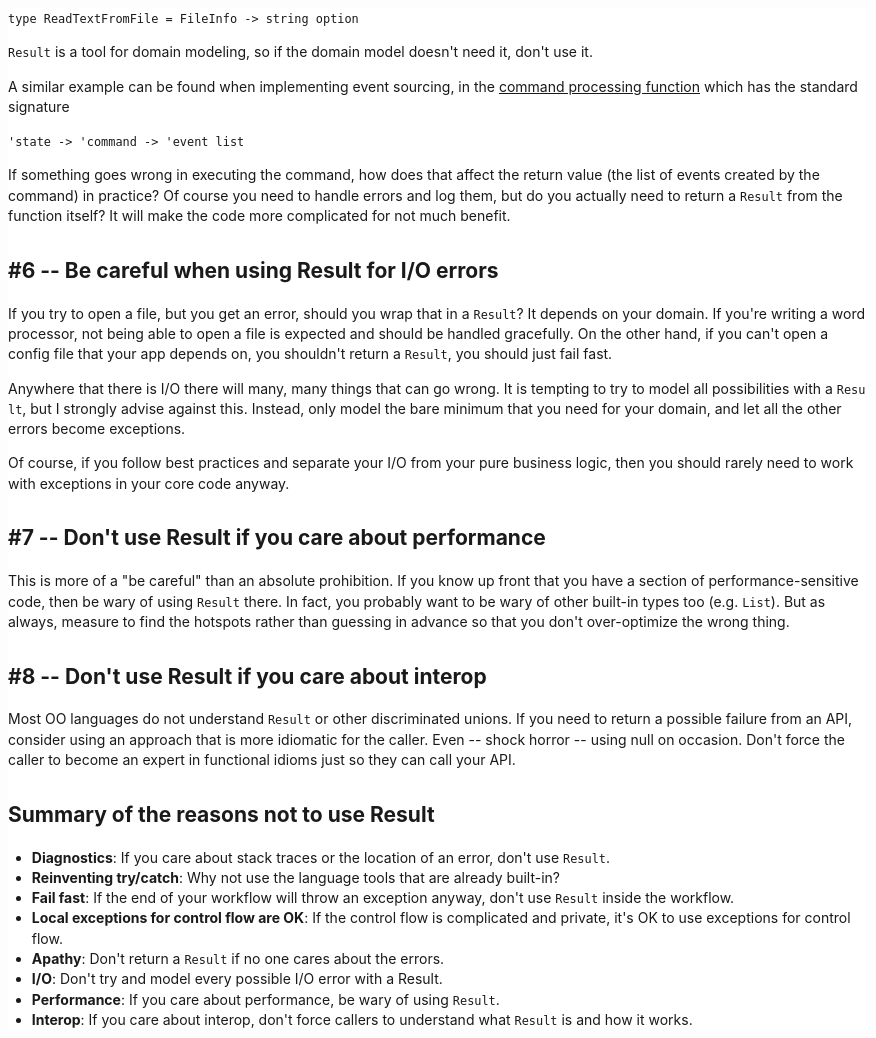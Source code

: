 ```
type ReadTextFromFile = FileInfo -> string option
```

`Result` is a tool for domain modeling, so if the domain model doesn't need it, don't use it.

A similar example can be found when implementing event sourcing, in the [command processing function](https://medium.com/@dzoukr/event-sourcing-step-by-step-in-f-be808aa0ca18) which has the standard signature

```
'state -> 'command -> 'event list
```

If something goes wrong in executing the command, how does that affect the return value (the list of events created by the command) in practice? Of course you need to handle errors and log them, but do you actually need to return a `Result` from the function itself? It will make the code more complicated for not much benefit.

## #6 -- Be careful when using Result for I/O errors

If you try to open a file, but you get an error, should you wrap that in a `Result`? It depends on your domain.
If you're writing a word processor, not being able to open a file is expected and should be handled gracefully. On the other hand, if you can't open a config file that your app depends on, you shouldn't return a `Result`, you should just fail fast.

Anywhere that there is I/O there will many, many things that can go wrong. It is tempting to try to model all possibilities with a `Result`, but I strongly advise against this. Instead, only model the bare minimum that you need for your domain, and let all the other errors become exceptions.

Of course, if you follow best practices and separate your I/O from your pure business logic, then you should rarely need to work with exceptions in your core code anyway.

## #7 -- Don't use Result if you care about performance

This is more of a "be careful" than an absolute prohibition. If you know up front that you have a section of performance-sensitive code, then be wary of using `Result` there. In fact, you probably want to be wary of other built-in types too (e.g. `List`). But as always, measure to find the hotspots rather than guessing in advance so that you don't over-optimize the wrong thing.

## #8 -- Don't use Result if you care about interop

Most OO languages do not understand `Result` or other discriminated unions. If you need to return a possible failure from an API, consider using an approach that is more idiomatic for the caller. Even -- shock horror -- using null on occasion. Don't force the caller to become an expert in functional idioms just so they can call your API.


## Summary of the reasons not to use Result

* **Diagnostics**: If you care about stack traces or the location of an error, don't use `Result`.
* **Reinventing try/catch**: Why not use the language tools that are already built-in?
* **Fail fast**: If the end of your workflow will throw an exception anyway, don't use `Result` inside the workflow.
* **Local exceptions for control flow are OK**: If the control flow is complicated and private, it's OK to use exceptions for control flow.
* **Apathy**: Don't return a `Result` if no one cares about the errors.
* **I/O**: Don't try and model every possible I/O error with a Result.
* **Performance**: If you care about performance, be wary of using `Result`.
* **Interop**: If you care about interop, don't force callers to understand what `Result` is and how it works.
